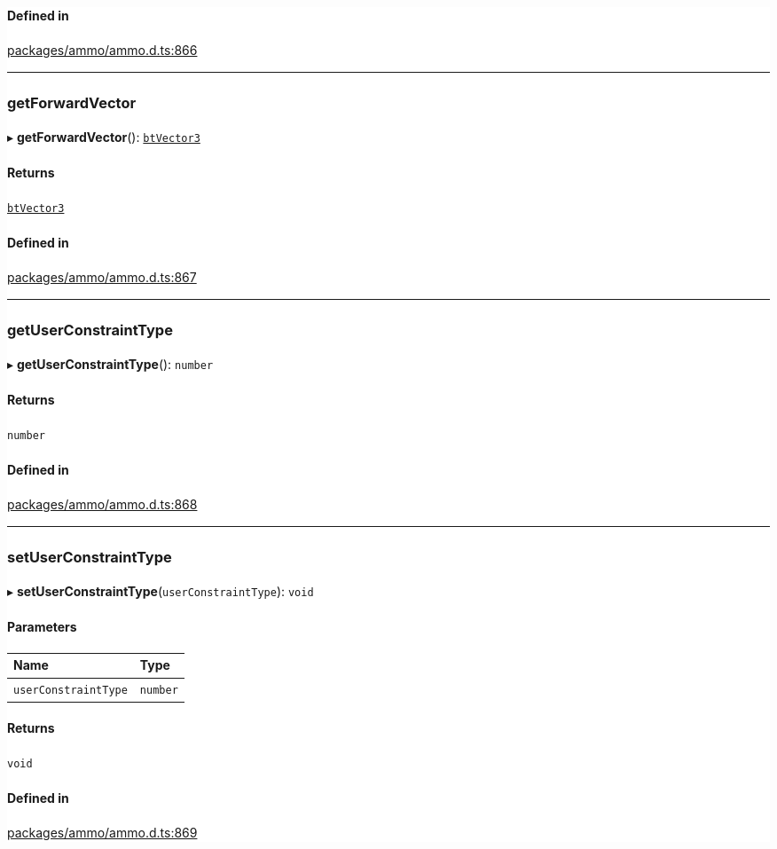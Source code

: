 #### Defined in

[packages/ammo/ammo.d.ts:866](https://github.com/Orillusion/orillusion/blob/main/packages/ammo/ammo.d.ts#L866)

___

### getForwardVector

▸ **getForwardVector**(): [`btVector3`](Ammo.btVector3.md)

#### Returns

[`btVector3`](Ammo.btVector3.md)

#### Defined in

[packages/ammo/ammo.d.ts:867](https://github.com/Orillusion/orillusion/blob/main/packages/ammo/ammo.d.ts#L867)

___

### getUserConstraintType

▸ **getUserConstraintType**(): `number`

#### Returns

`number`

#### Defined in

[packages/ammo/ammo.d.ts:868](https://github.com/Orillusion/orillusion/blob/main/packages/ammo/ammo.d.ts#L868)

___

### setUserConstraintType

▸ **setUserConstraintType**(`userConstraintType`): `void`

#### Parameters

| Name | Type |
| :------ | :------ |
| `userConstraintType` | `number` |

#### Returns

`void`

#### Defined in

[packages/ammo/ammo.d.ts:869](https://github.com/Orillusion/orillusion/blob/main/packages/ammo/ammo.d.ts#L869)
